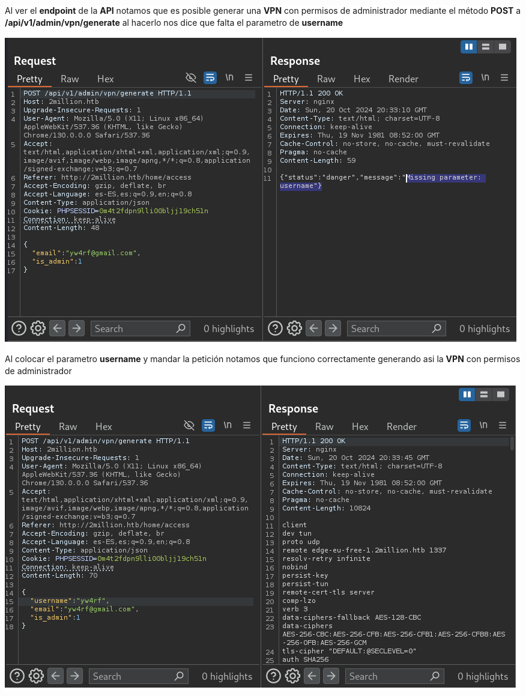 Al ver el **endpoint** de la **API** notamos que es posible generar una **VPN** con permisos de administrador mediante el método **POST** a **/api/v1/admin/vpn/generate** al hacerlo nos dice que falta el parametro de **username**

![TwoMillion yw4rf](tm-32.png)

Al colocar el parametro **username** y mandar la petición notamos que funciono correctamente generando asi la **VPN** con permisos de administrador

![TwoMillion yw4rf](tm-33.png)
